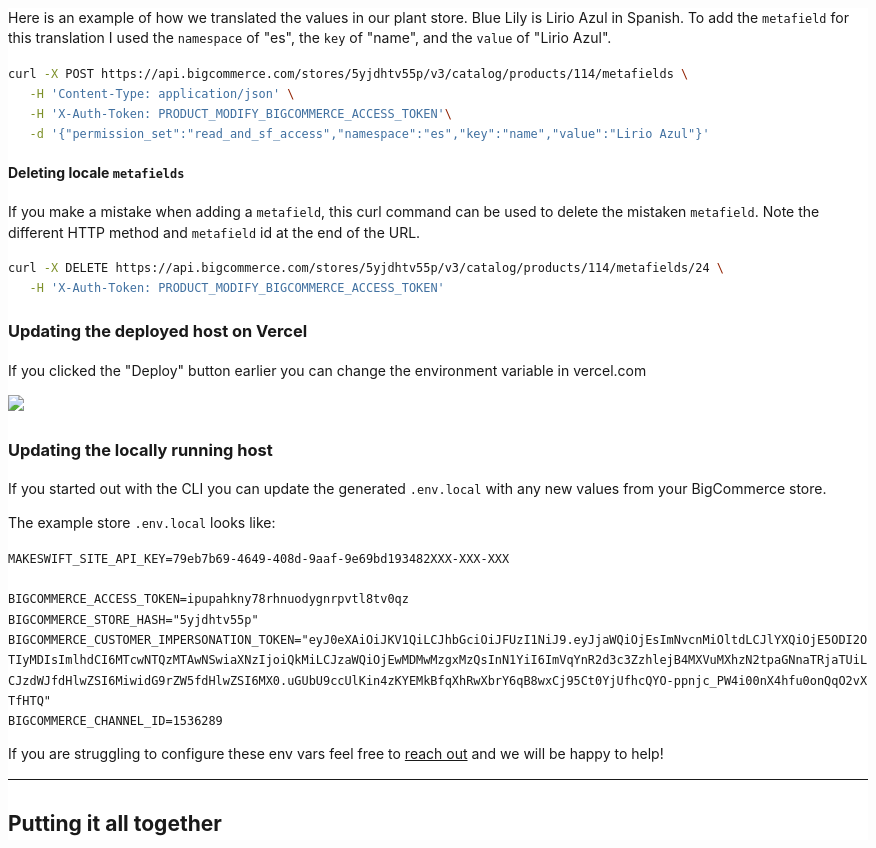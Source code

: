 Here is an example of how we translated the values in our plant store. Blue Lily is Lirio Azul in Spanish.
To add the `metafield` for this translation I used the `namespace` of "es", the `key` of "name", and the `value` of "Lirio Azul".

```bash
curl -X POST https://api.bigcommerce.com/stores/5yjdhtv55p/v3/catalog/products/114/metafields \
   -H 'Content-Type: application/json' \
   -H 'X-Auth-Token: PRODUCT_MODIFY_BIGCOMMERCE_ACCESS_TOKEN'\
   -d '{"permission_set":"read_and_sf_access","namespace":"es","key":"name","value":"Lirio Azul"}'
```

#### Deleting locale `metafields`

If you make a mistake when adding a `metafield`, this curl command can be used to delete the mistaken `metafield`. Note the different HTTP method and `metafield` id at the end of the URL.

```bash
curl -X DELETE https://api.bigcommerce.com/stores/5yjdhtv55p/v3/catalog/products/114/metafields/24 \
   -H 'X-Auth-Token: PRODUCT_MODIFY_BIGCOMMERCE_ACCESS_TOKEN'
```

### Updating the deployed host on Vercel

If you clicked the "Deploy" button earlier you can change the environment variable in vercel.com

   <img src="https://user-images.githubusercontent.com/20950876/201372509-5e48b4ed-df3b-423e-98ef-cf41cd1ee5a6.png" width="600" />

### Updating the locally running host

If you started out with the CLI you can update the generated `.env.local` with any new values from your BigCommerce store.

The example store `.env.local` looks like:

```
MAKESWIFT_SITE_API_KEY=79eb7b69-4649-408d-9aaf-9e69bd193482XXX-XXX-XXX

BIGCOMMERCE_ACCESS_TOKEN=ipupahkny78rhnuodygnrpvtl8tv0qz
BIGCOMMERCE_STORE_HASH="5yjdhtv55p"
BIGCOMMERCE_CUSTOMER_IMPERSONATION_TOKEN="eyJ0eXAiOiJKV1QiLCJhbGciOiJFUzI1NiJ9.eyJjaWQiOjEsImNvcnMiOltdLCJlYXQiOjE5ODI2OTIyMDIsImlhdCI6MTcwNTQzMTAwNSwiaXNzIjoiQkMiLCJzaWQiOjEwMDMwMzgxMzQsInN1YiI6ImVqYnR2d3c3ZzhlejB4MXVuMXhzN2tpaGNnaTRjaTUiLCJzdWJfdHlwZSI6MiwidG9rZW5fdHlwZSI6MX0.uGUbU9ccUlKin4zKYEMkBfqXhRwXbrY6qB8wxCj95Ct0YjUfhcQYO-ppnjc_PW4i00nX4hfu0onQqO2vXTfHTQ"
BIGCOMMERCE_CHANNEL_ID=1536289
```

If you are struggling to configure these env vars feel free to [reach out](mailto:support@makeswift.com) and we will be happy to help!

---

## Putting it all together
